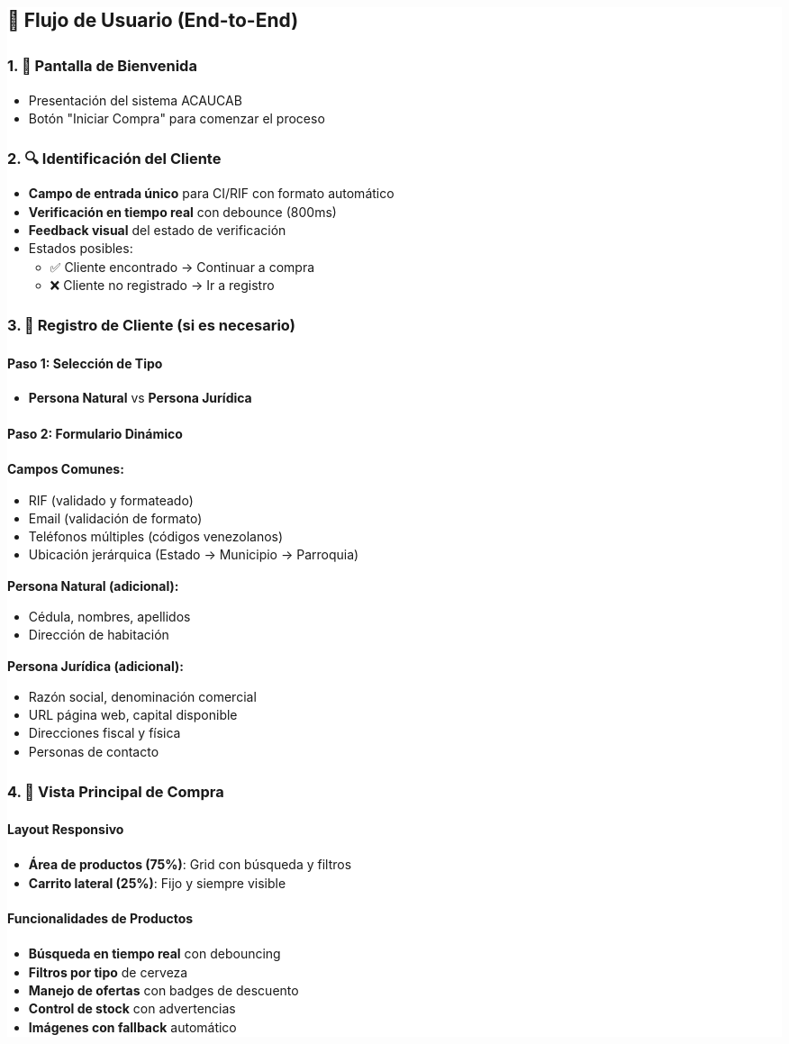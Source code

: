 ## 🚀 Flujo de Usuario (End-to-End)

### 1. 🏁 Pantalla de Bienvenida

- Presentación del sistema ACAUCAB
- Botón "Iniciar Compra" para comenzar el proceso

### 2. 🔍 Identificación del Cliente

- **Campo de entrada único** para CI/RIF con formato automático
- **Verificación en tiempo real** con debounce (800ms)
- **Feedback visual** del estado de verificación
- Estados posibles:
  - ✅ Cliente encontrado → Continuar a compra
  - ❌ Cliente no registrado → Ir a registro

### 3. 📝 Registro de Cliente (si es necesario)

#### Paso 1: Selección de Tipo

- **Persona Natural** vs **Persona Jurídica**

#### Paso 2: Formulario Dinámico

**Campos Comunes:**

- RIF (validado y formateado)
- Email (validación de formato)
- Teléfonos múltiples (códigos venezolanos)
- Ubicación jerárquica (Estado → Municipio → Parroquia)

**Persona Natural (adicional):**

- Cédula, nombres, apellidos
- Dirección de habitación

**Persona Jurídica (adicional):**

- Razón social, denominación comercial
- URL página web, capital disponible
- Direcciones fiscal y física
- Personas de contacto

### 4. 🛒 Vista Principal de Compra

#### Layout Responsivo

- **Área de productos (75%)**: Grid con búsqueda y filtros
- **Carrito lateral (25%)**: Fijo y siempre visible

#### Funcionalidades de Productos

- **Búsqueda en tiempo real** con debouncing
- **Filtros por tipo** de cerveza
- **Manejo de ofertas** con badges de descuento
- **Control de stock** con advertencias
- **Imágenes con fallback** automático
